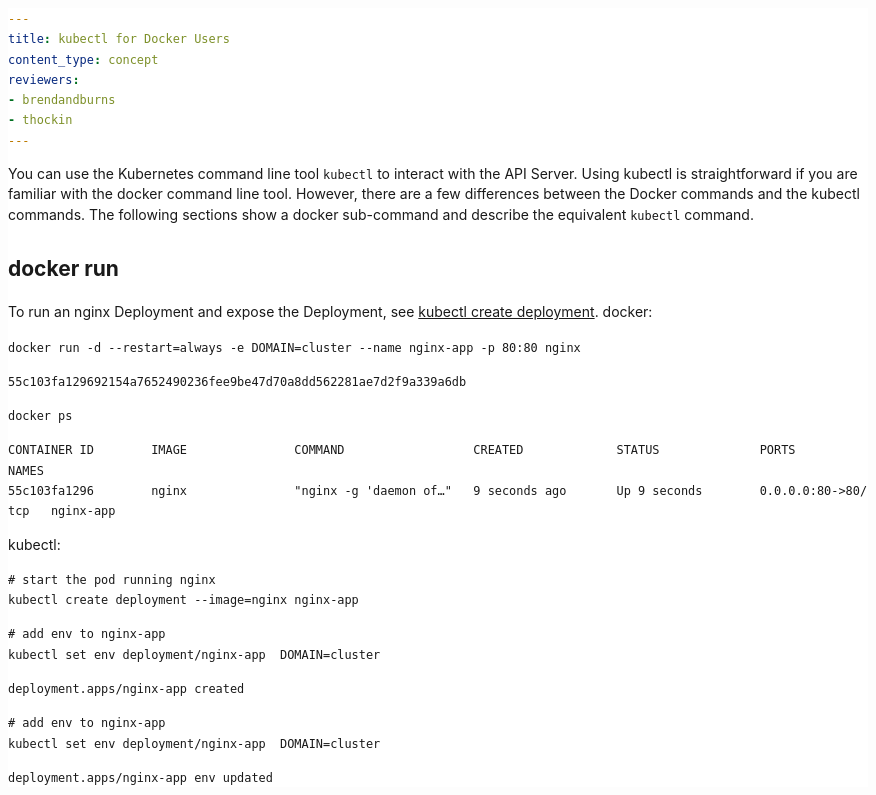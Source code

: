 ```yaml
---
title: kubectl for Docker Users
content_type: concept
reviewers:
- brendandburns
- thockin
---
```



You can use the Kubernetes command line tool `kubectl` to interact with the API Server. Using kubectl is straightforward if you are familiar with the docker command line tool. However, there are a few differences between the Docker commands and the kubectl commands. The following sections show a docker sub-command and describe the equivalent `kubectl` command.



## docker run

To run an nginx Deployment and expose the Deployment, see [kubectl create deployment](/docs/reference/generated/kubectl/kubectl-commands#-em-deployment-em-).
docker:

```shell
docker run -d --restart=always -e DOMAIN=cluster --name nginx-app -p 80:80 nginx
```
```
55c103fa129692154a7652490236fee9be47d70a8dd562281ae7d2f9a339a6db
```

```shell
docker ps
```
```
CONTAINER ID        IMAGE               COMMAND                  CREATED             STATUS              PORTS                NAMES
55c103fa1296        nginx               "nginx -g 'daemon of…"   9 seconds ago       Up 9 seconds        0.0.0.0:80->80/tcp   nginx-app
```

kubectl:

```shell
# start the pod running nginx
kubectl create deployment --image=nginx nginx-app
```

```shell
# add env to nginx-app
kubectl set env deployment/nginx-app  DOMAIN=cluster
```
```
deployment.apps/nginx-app created
```

```
# add env to nginx-app
kubectl set env deployment/nginx-app  DOMAIN=cluster
```
```
deployment.apps/nginx-app env updated
```
